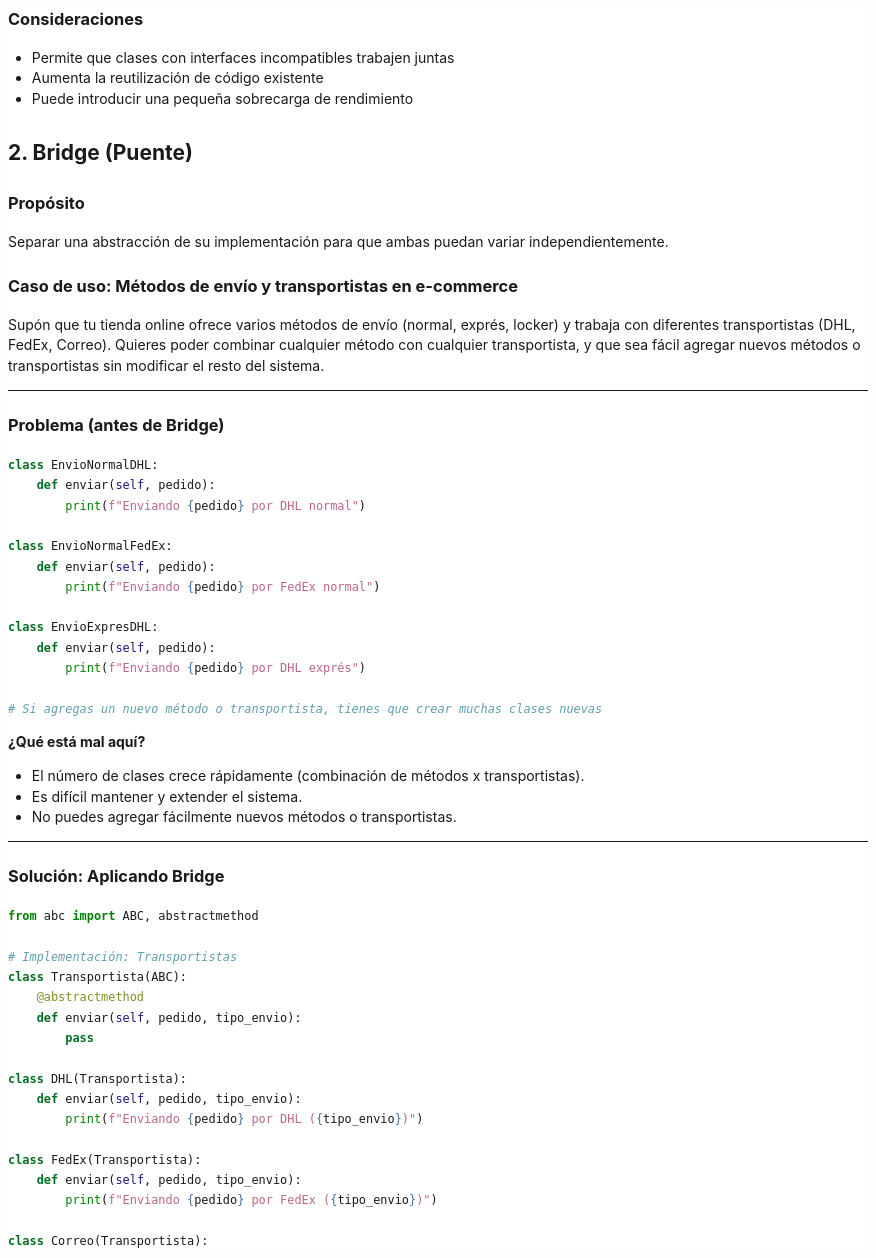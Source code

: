 ### Consideraciones
- Permite que clases con interfaces incompatibles trabajen juntas
- Aumenta la reutilización de código existente
- Puede introducir una pequeña sobrecarga de rendimiento

## 2. Bridge (Puente)

### Propósito
Separar una abstracción de su implementación para que ambas puedan variar independientemente.

### Caso de uso: Métodos de envío y transportistas en e-commerce
Supón que tu tienda online ofrece varios métodos de envío (normal, exprés, locker) y trabaja con diferentes transportistas (DHL, FedEx, Correo). Quieres poder combinar cualquier método con cualquier transportista, y que sea fácil agregar nuevos métodos o transportistas sin modificar el resto del sistema.

---

### Problema (antes de Bridge)

```python
class EnvioNormalDHL:
    def enviar(self, pedido):
        print(f"Enviando {pedido} por DHL normal")

class EnvioNormalFedEx:
    def enviar(self, pedido):
        print(f"Enviando {pedido} por FedEx normal")

class EnvioExpresDHL:
    def enviar(self, pedido):
        print(f"Enviando {pedido} por DHL exprés")

# Si agregas un nuevo método o transportista, tienes que crear muchas clases nuevas
```

**¿Qué está mal aquí?**
- El número de clases crece rápidamente (combinación de métodos x transportistas).
- Es difícil mantener y extender el sistema.
- No puedes agregar fácilmente nuevos métodos o transportistas.

---

### Solución: Aplicando Bridge

```python
from abc import ABC, abstractmethod

# Implementación: Transportistas
class Transportista(ABC):
    @abstractmethod
    def enviar(self, pedido, tipo_envio):
        pass

class DHL(Transportista):
    def enviar(self, pedido, tipo_envio):
        print(f"Enviando {pedido} por DHL ({tipo_envio})")

class FedEx(Transportista):
    def enviar(self, pedido, tipo_envio):
        print(f"Enviando {pedido} por FedEx ({tipo_envio})")

class Correo(Transportista):
```